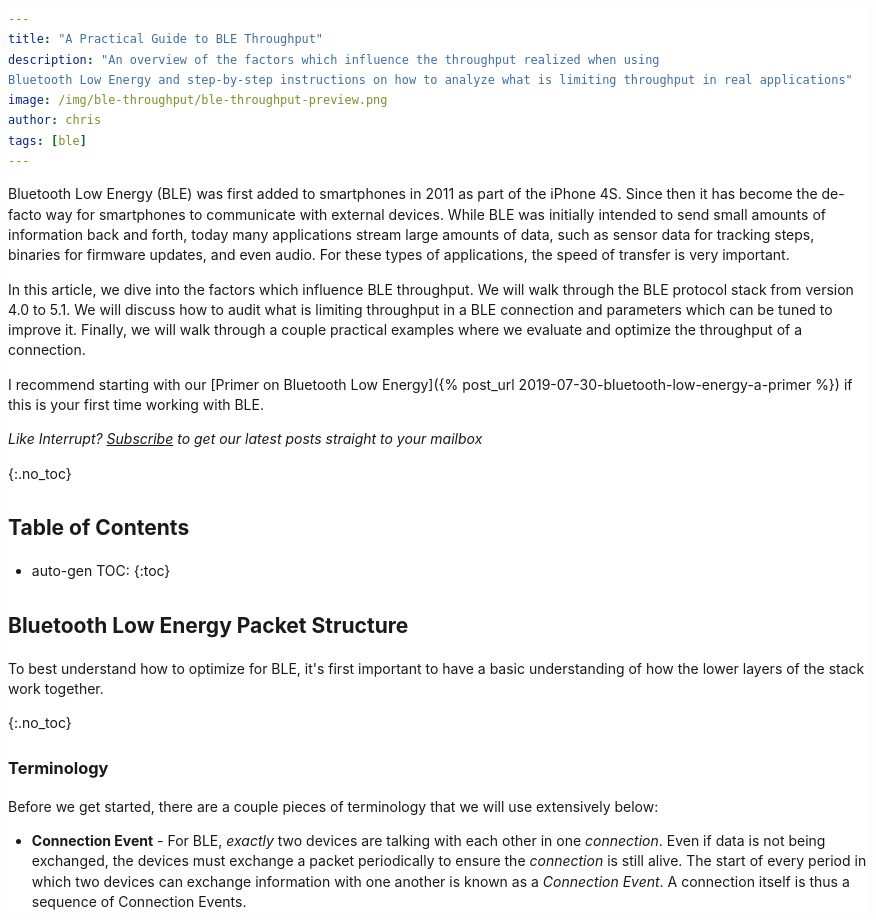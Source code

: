 ```yaml
---
title: "A Practical Guide to BLE Throughput"
description: "An overview of the factors which influence the throughput realized when using
Bluetooth Low Energy and step-by-step instructions on how to analyze what is limiting throughput in real applications"
image: /img/ble-throughput/ble-throughput-preview.png
author: chris
tags: [ble]
---
```


Bluetooth Low Energy (BLE) was first added to smartphones in 2011 as part of the iPhone 4S. Since then it has become the de-facto way for smartphones to communicate with external devices. While BLE was initially intended to send small amounts of information back and forth, today many applications stream large amounts of data, such as sensor data for tracking steps, binaries for firmware updates, and even audio. For these types of applications, the speed of transfer is very important.



In this article, we dive into the factors which influence BLE throughput. We will walk through the BLE protocol stack from version 4.0 to 5.1. We will discuss how to audit what is limiting throughput in a BLE connection and parameters which can be tuned to improve it. Finally, we will walk through a couple practical examples where we evaluate and optimize the throughput of a connection.



I recommend starting with our [Primer on Bluetooth Low Energy]({% post_url 2019-07-30-bluetooth-low-energy-a-primer %}) if this is your first time working with BLE.

_Like Interrupt? [Subscribe](http://eepurl.com/gpRedv) to get our latest
posts straight to your mailbox_

{:.no_toc}

## Table of Contents


* auto-gen TOC:
{:toc}

## Bluetooth Low Energy Packet Structure

To best understand how to optimize for BLE, it's first important to have a basic understanding of how the lower layers of the stack work together.

{:.no_toc}

### Terminology

Before we get started, there are a couple pieces of terminology that we will use extensively below:

- **Connection Event** - For BLE, _exactly_ two devices are talking with each other in one
  _connection_. Even if data is not being exchanged, the devices must exchange a packet
  periodically to ensure the _connection_ is still alive. The start of every period in which two
  devices can exchange information with one another is known as a _Connection Event_. A connection
  itself is thus a sequence of Connection Events.


[^1]: [Bluetooth SIG Specification Archives](https://www.bluetooth.com/specifications/archived-specifications/)
[^2]: [iOS L2CAP CoC APis](https://developer.apple.com/documentation/corebluetooth/cbl2capchannel)
[^3]: [Android L2CAP CoC](https://developer.android.com/about/versions/10/features#bluetooth-le-coc)
[^4]: [Bluetooth 5.1 Core Specification](https://www.bluetooth.com/specifications/bluetooth-core-specification/)
[^5]: [Sodera LE](http://www.fte.com/products/Soderale.aspx)
[^6]: [Ellysis Bluetooth Explorer](https://www.ellisys.com/products/bex400/index.php)
[^7]: [ Accessory Design Guidelines for Apple Devices](https://developer.apple.com/accessories/Accessory-Design-Guidelines.pdf)
[^8]: [Reddit comment about Nordic's BLE sniffer](https://www.reddit.com/r/embedded/comments/d95obo/a_practical_guide_to_ble_throughput/f1f0q68/)
[^9]: [nRF Sniffer For Bluetooth LE](https://www.nordicsemi.com/Software-and-Tools/Development-Tools/nRF-Sniffer-for-Bluetooth-LE)
[^10]: [More details about GATT Operations]({% post_url 2019-07-30-bluetooth-low-energy-a-primer %}#services-and-characteristics)
[^11]: See "3.2.9 Long Attribute Values" of the [Bluetooth 5.1 Core Specification](https://www.bluetooth.com/specifications/bluetooth-core-specification/)
[^12]: See comment from _/u/writtenabode_ on [Reddit](https://www.reddit.com/r/embedded/comments/d95obo/a_practical_guide_to_ble_throughput/f22udsz/) and _oflannabhra_ on [HN](https://news.ycombinator.com/item?id=21082583)